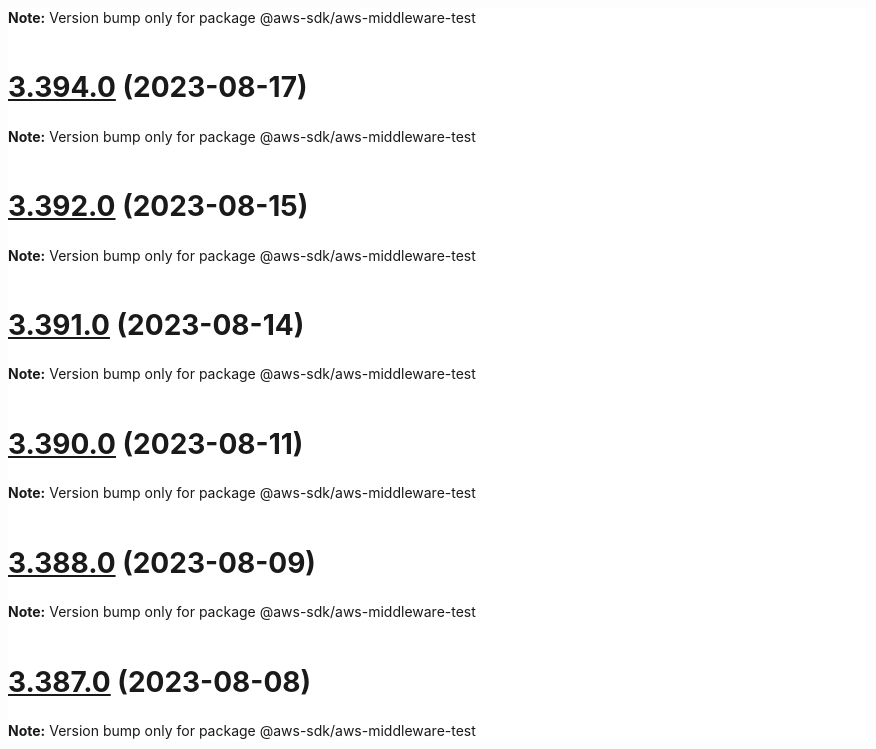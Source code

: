 **Note:** Version bump only for package @aws-sdk/aws-middleware-test





# [3.394.0](https://github.com/aws/aws-sdk-js-v3/compare/v3.393.0...v3.394.0) (2023-08-17)

**Note:** Version bump only for package @aws-sdk/aws-middleware-test





# [3.392.0](https://github.com/aws/aws-sdk-js-v3/compare/v3.391.0...v3.392.0) (2023-08-15)

**Note:** Version bump only for package @aws-sdk/aws-middleware-test





# [3.391.0](https://github.com/aws/aws-sdk-js-v3/compare/v3.390.0...v3.391.0) (2023-08-14)

**Note:** Version bump only for package @aws-sdk/aws-middleware-test





# [3.390.0](https://github.com/aws/aws-sdk-js-v3/compare/v3.389.0...v3.390.0) (2023-08-11)

**Note:** Version bump only for package @aws-sdk/aws-middleware-test





# [3.388.0](https://github.com/aws/aws-sdk-js-v3/compare/v3.387.0...v3.388.0) (2023-08-09)

**Note:** Version bump only for package @aws-sdk/aws-middleware-test





# [3.387.0](https://github.com/aws/aws-sdk-js-v3/compare/v3.386.0...v3.387.0) (2023-08-08)

**Note:** Version bump only for package @aws-sdk/aws-middleware-test



